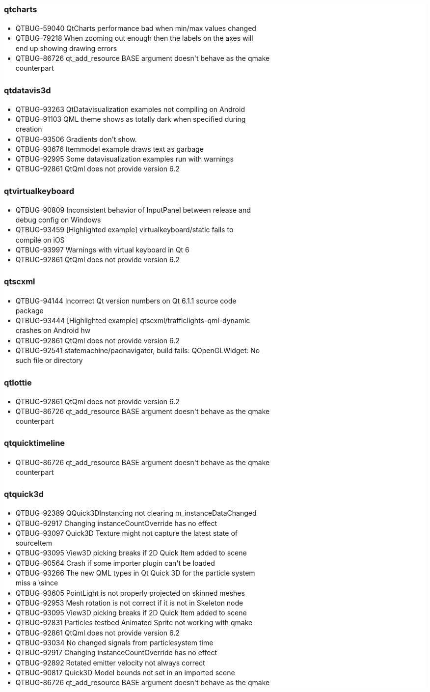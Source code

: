 ### qtcharts  
* QTBUG-59040 QtCharts performance bad when min/max values changed  
* QTBUG-79218 When zooming out enough then the labels on the axes will  
end up showing drawing errors  
* QTBUG-86726 qt_add_resource BASE argument doesn't behave as the qmake  
counterpart  
  
### qtdatavis3d  
* QTBUG-93263 QtDatavisualization examples not compiling on Android  
* QTBUG-91103 QML theme shows as totally dark when specified during  
creation  
* QTBUG-93506 Gradients don't show.  
* QTBUG-93676 Itemmodel example draws text as garbage  
* QTBUG-92995 Some datavisualization examples run with warnings  
* QTBUG-92861 QtQml does not provide version 6.2  
  
### qtvirtualkeyboard  
* QTBUG-90809 Inconsistent behavior of InputPanel between release and  
debug config on Windows  
* QTBUG-93459 [Highlighted example] virtualkeyboard/static fails to  
compile on iOS  
* QTBUG-93997 Warnings with virtual keyboard in Qt 6  
* QTBUG-92861 QtQml does not provide version 6.2  
  
### qtscxml  
* QTBUG-94144 Incorrect Qt version numbers on Qt 6.1.1 source code  
package  
* QTBUG-93444 [Highlighted example] qtscxml/trafficlights-qml-dynamic  
crashes on Android hw  
* QTBUG-92861 QtQml does not provide version 6.2  
* QTBUG-92541 statemachine/padnavigator, build fails: QOpenGLWidget: No  
such file or directory  
  
### qtlottie  
* QTBUG-92861 QtQml does not provide version 6.2  
* QTBUG-86726 qt_add_resource BASE argument doesn't behave as the qmake  
counterpart  
  
### qtquicktimeline  
* QTBUG-86726 qt_add_resource BASE argument doesn't behave as the qmake  
counterpart  
  
### qtquick3d  
* QTBUG-92389 QQuick3DInstancing not clearing m_instanceDataChanged  
* QTBUG-92917 Changing instanceCountOverride has no effect  
* QTBUG-93097 Quick3D Texture might not capture the latest state of  
sourceItem  
* QTBUG-93095 View3D picking breaks if 2D Quick Item added to scene  
* QTBUG-90564 Crash if some importer plugin can't be loaded  
* QTBUG-93266 The new QML types in Qt Quick 3D for the particle system  
miss  a \since  
* QTBUG-93605 PointLight is not properly projected on skinned meshes  
* QTBUG-92953 Mesh rotation is not correct if it is not in Skeleton node  
* QTBUG-93095 View3D picking breaks if 2D Quick Item added to scene  
* QTBUG-92831 Particles testbed Animated Sprite not working with qmake  
* QTBUG-92861 QtQml does not provide version 6.2  
* QTBUG-93034 No changed signals from particlesystem time  
* QTBUG-92917 Changing instanceCountOverride has no effect  
* QTBUG-92892 Rotated emitter velocity not always correct  
* QTBUG-90817 Quick3D Model bounds not set in an imported scene  
* QTBUG-86726 qt_add_resource BASE argument doesn't behave as the qmake  